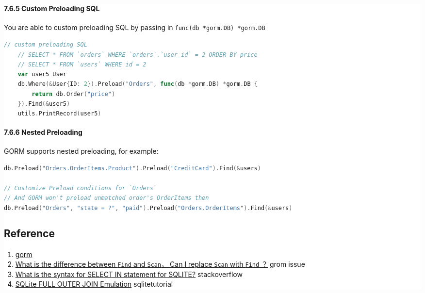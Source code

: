 ####  7.6.5 Custom Preloading SQL

You are able to custom preloading SQL by passing in `func(db *gorm.DB) *gorm.DB`

```go
// custom preloading SQL
	// SELECT * FROM `orders` WHERE `orders`.`user_id` = 2 ORDER BY price
	// SELECT * FROM `users` WHERE id = 2
	var user5 User
	db.Where(&User{ID: 2}).Preload("Orders", func(db *gorm.DB) *gorm.DB {
		return db.Order("price")
	}).Find(&user5)
	utils.PrintRecord(user5)
```

#### 7.6.6 Nested Preloading

GORM supports nested preloading, for example:

```go
db.Preload("Orders.OrderItems.Product").Preload("CreditCard").Find(&users)

// Customize Preload conditions for `Orders`
// And GORM won't preload unmatched order's OrderItems then
db.Preload("Orders", "state = ?", "paid").Preload("Orders.OrderItems").Find(&users)
```

## Reference

1. [gorm]([https://gorm.io](https://gorm.io/))
2. [What is the difference between `Find` and `Scan`， Can I replace `Scan` with `Find` ？](https://github.com/go-gorm/gorm/issues/4218) grom issue
3.  [What is the syntax for SELECT IN statement for SQLITE?](https://stackoverflow.com/questions/45953553/what-is-the-syntax-for-select-in-statement-for-sqlite) stackoverflow
3.  [SQLite FULL OUTER JOIN Emulation](https://www.sqlitetutorial.net/sqlite-full-outer-join/) sqlitetutorial